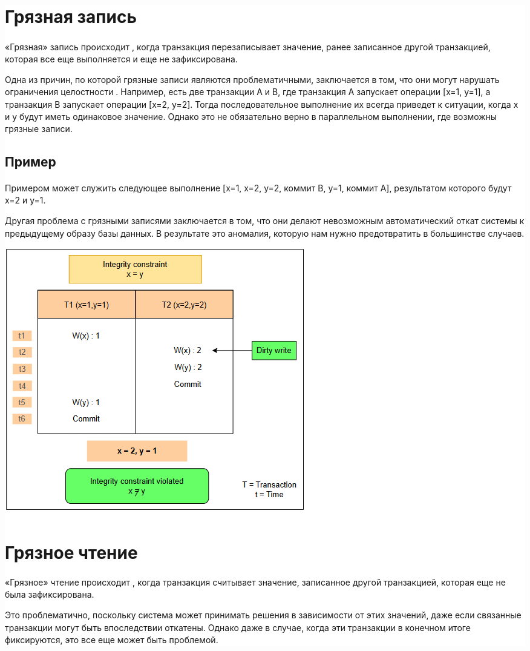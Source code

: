 # Грязная запись
«Грязная» запись происходит , когда транзакция перезаписывает значение, ранее записанное другой транзакцией, которая все еще выполняется и еще не зафиксирована.

Одна из причин, по которой грязные записи являются проблематичными, заключается в том, что они могут нарушать ограничения целостности . Например, есть две транзакции A и B, где транзакция A запускает операции [x=1, y=1], а транзакция B запускает операции [x=2, y=2]. Тогда последовательное выполнение их всегда приведет к ситуации, когда x и y будут иметь одинаковое значение. Однако это не обязательно верно в параллельном выполнении, где возможны грязные записи.

## Пример

Примером может служить следующее выполнение [x=1, x=2, y=2, коммит B, y=1, коммит A], результатом которого будут x=2 и y=1.

Другая проблема с грязными записями заключается в том, что они делают невозможным автоматический откат системы к предыдущему образу базы данных. В результате это аномалия, которую нам нужно предотвратить в большинстве случаев.


![img_15.png](img/img_15.png)

# Грязное чтение
«Грязное» чтение происходит , когда транзакция считывает значение, записанное другой транзакцией, которая еще не была зафиксирована.

Это проблематично, поскольку система может принимать решения в зависимости от этих значений, даже если связанные транзакции могут быть впоследствии откатены. Однако даже в случае, когда эти транзакции в конечном итоге фиксируются, это все еще может быть проблемой.
